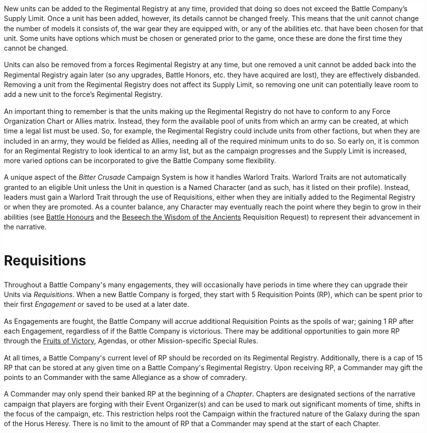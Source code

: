 New units can be added to the Regimental Registry at any time, provided that doing so does not exceed the Battle Company’s Supply Limit. Once a unit has been added, however, its details cannot be changed freely. This means that the unit cannot change the number of models it consists of, the war gear they are equipped with, or any of the abilities etc. that have been chosen for that unit. Some units have options which must be chosen or generated prior to the game, once these are done the first time they cannot be changed.

Units can also be removed from a forces Regimental Registry at any time, but one removed a unit cannot be added back into the Regimental Registry again later (so any upgrades, Battle Honors, etc. they have acquired are lost), they are effectively disbanded. Removing a unit from the Regimental Registry does not affect its Supply Limit, so removing one unit can potentially leave room to add a new unit to the force’s Regimental Registry.

An important thing to remember is that the units making up the Regimental Registry do not have to conform to any Force Organization Chart or Allies matrix. Instead, they form the available pool of units from which an army can be created, at which time a legal list must be used. So, for example, the Regimental Registry could include units from other factions, but when they are included in an army, they would be fielded as Allies, needing all of the required minimum units to do so. So early on, it is common for an Regimental Registry to look identical to an army list, but as the campaign progresses and the Supply Limit is increased, more varied options can be incorporated to give the Battle Company some flexibility.

A unique aspect of the *Bitter Crusade* Campaign System is how it handles Warlord Traits. Warlord Traits are not automatically granted to an eligible Unit unless the Unit in question is a Named Character (and as such, has it listed on their profile). Instead, leaders must gain a Warlord Trait through the use of Requisitions, either when they are initially added to the Regimental Registry or when they are promoted. As a counter balance, any Character may eventually reach the point where they begin to grow in their abilities (see [Battle Honours](#battle-honours) and the [Beseech the Wisdom of the Ancients](#beseech-the-wisdom-of-the-ancients) Requisition Request) to represent their advancement in the narrative.

# Requisitions

Throughout a Battle Company's many engagements, they will occasionally have periods in time where they can upgrade their Units via *Requisitions*. When a new Battle Company is forged, they start with 5 Requisition Points (RP), which can be spent prior to their first *Engagement* or saved to be used at a later date.

As Engagements are fought, the Battle Company will accrue additional Requisition Points as the spoils of war; gaining 1 RP after each Engagement, regardless of if the Battle Company is victorious. There may be additional opportunities to gain more RP through the [Fruits of Victory](#fruits-of-victory), Agendas, or other Mission-specific Special Rules. 

At all times, a Battle Company's current level of RP should be recorded on its Regimental Registry. Additionally, there is a cap of 15 RP that can be stored at any given time on a Battle Company's Regimental Registry. Upon receiving RP, a Commander may gift the points to an Commander with the same Allegiance as a show of comradery.

A Commander may only spend their banked RP at the beginning of a *Chapter*. Chapters are designated sections of the narrative campaign that players are forging with their Event Organizer(s) and can be used to mark out significant moments of time, shifts in the focus of the campaign, etc. This restriction helps root the Campaign within the fractured nature of the Galaxy during the span of the Horus Heresy. There is no limit to the amount of RP that a Commander may spend at the start of each Chapter.
